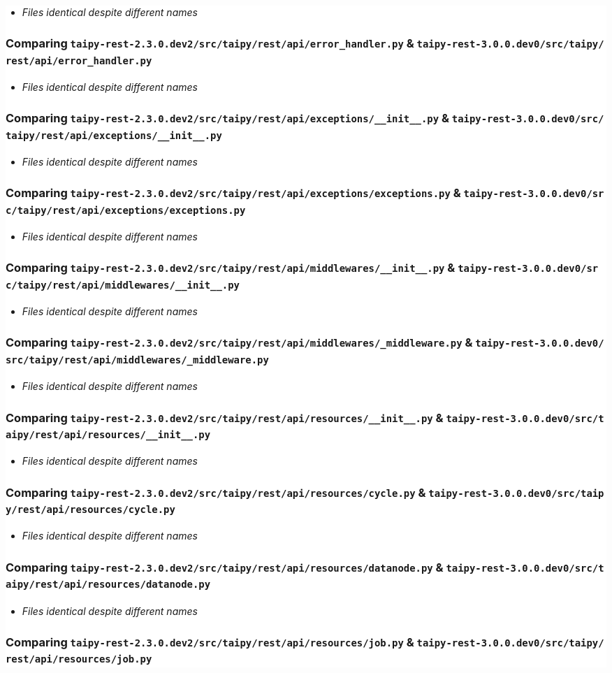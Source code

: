  * *Files identical despite different names*

### Comparing `taipy-rest-2.3.0.dev2/src/taipy/rest/api/error_handler.py` & `taipy-rest-3.0.0.dev0/src/taipy/rest/api/error_handler.py`

 * *Files identical despite different names*

### Comparing `taipy-rest-2.3.0.dev2/src/taipy/rest/api/exceptions/__init__.py` & `taipy-rest-3.0.0.dev0/src/taipy/rest/api/exceptions/__init__.py`

 * *Files identical despite different names*

### Comparing `taipy-rest-2.3.0.dev2/src/taipy/rest/api/exceptions/exceptions.py` & `taipy-rest-3.0.0.dev0/src/taipy/rest/api/exceptions/exceptions.py`

 * *Files identical despite different names*

### Comparing `taipy-rest-2.3.0.dev2/src/taipy/rest/api/middlewares/__init__.py` & `taipy-rest-3.0.0.dev0/src/taipy/rest/api/middlewares/__init__.py`

 * *Files identical despite different names*

### Comparing `taipy-rest-2.3.0.dev2/src/taipy/rest/api/middlewares/_middleware.py` & `taipy-rest-3.0.0.dev0/src/taipy/rest/api/middlewares/_middleware.py`

 * *Files identical despite different names*

### Comparing `taipy-rest-2.3.0.dev2/src/taipy/rest/api/resources/__init__.py` & `taipy-rest-3.0.0.dev0/src/taipy/rest/api/resources/__init__.py`

 * *Files identical despite different names*

### Comparing `taipy-rest-2.3.0.dev2/src/taipy/rest/api/resources/cycle.py` & `taipy-rest-3.0.0.dev0/src/taipy/rest/api/resources/cycle.py`

 * *Files identical despite different names*

### Comparing `taipy-rest-2.3.0.dev2/src/taipy/rest/api/resources/datanode.py` & `taipy-rest-3.0.0.dev0/src/taipy/rest/api/resources/datanode.py`

 * *Files identical despite different names*

### Comparing `taipy-rest-2.3.0.dev2/src/taipy/rest/api/resources/job.py` & `taipy-rest-3.0.0.dev0/src/taipy/rest/api/resources/job.py`
